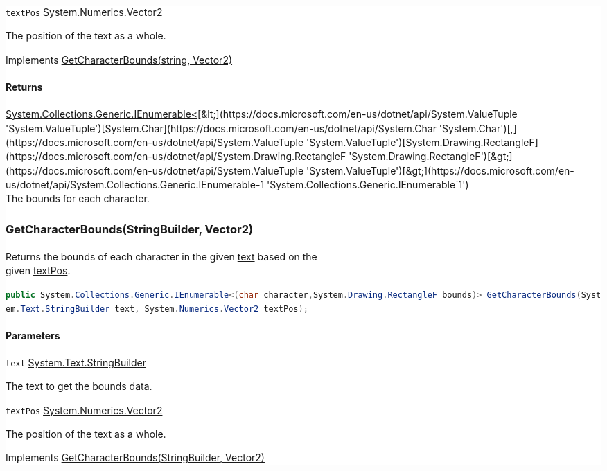 `textPos` [System.Numerics.Vector2](https://docs.microsoft.com/en-us/dotnet/api/System.Numerics.Vector2 'System.Numerics.Vector2')

The position of the text as a whole.

Implements [GetCharacterBounds(string, Vector2)](Velaptor.Content.Fonts.IFont.md#Velaptor.Content.Fonts.IFont.GetCharacterBounds(string,System.Numerics.Vector2) 'Velaptor.Content.Fonts.IFont.GetCharacterBounds(string, System.Numerics.Vector2)')

#### Returns
[System.Collections.Generic.IEnumerable&lt;](https://docs.microsoft.com/en-us/dotnet/api/System.Collections.Generic.IEnumerable-1 'System.Collections.Generic.IEnumerable`1')[&lt;](https://docs.microsoft.com/en-us/dotnet/api/System.ValueTuple 'System.ValueTuple')[System.Char](https://docs.microsoft.com/en-us/dotnet/api/System.Char 'System.Char')[,](https://docs.microsoft.com/en-us/dotnet/api/System.ValueTuple 'System.ValueTuple')[System.Drawing.RectangleF](https://docs.microsoft.com/en-us/dotnet/api/System.Drawing.RectangleF 'System.Drawing.RectangleF')[&gt;](https://docs.microsoft.com/en-us/dotnet/api/System.ValueTuple 'System.ValueTuple')[&gt;](https://docs.microsoft.com/en-us/dotnet/api/System.Collections.Generic.IEnumerable-1 'System.Collections.Generic.IEnumerable`1')  
The bounds for each character.

<a name='Velaptor.Content.Fonts.Font.GetCharacterBounds(System.Text.StringBuilder,System.Numerics.Vector2)'></a>

### GetCharacterBounds(StringBuilder, Vector2) 

Returns the bounds of each character in the given [text](Velaptor.Content.Fonts.Font.md#Velaptor.Content.Fonts.Font.GetCharacterBounds(System.Text.StringBuilder,System.Numerics.Vector2).text 'Velaptor.Content.Fonts.Font.GetCharacterBounds(System.Text.StringBuilder, System.Numerics.Vector2).text') based on the  
given [textPos](Velaptor.Content.Fonts.Font.md#Velaptor.Content.Fonts.Font.GetCharacterBounds(System.Text.StringBuilder,System.Numerics.Vector2).textPos 'Velaptor.Content.Fonts.Font.GetCharacterBounds(System.Text.StringBuilder, System.Numerics.Vector2).textPos').

```csharp
public System.Collections.Generic.IEnumerable<(char character,System.Drawing.RectangleF bounds)> GetCharacterBounds(System.Text.StringBuilder text, System.Numerics.Vector2 textPos);
```
#### Parameters

<a name='Velaptor.Content.Fonts.Font.GetCharacterBounds(System.Text.StringBuilder,System.Numerics.Vector2).text'></a>

`text` [System.Text.StringBuilder](https://docs.microsoft.com/en-us/dotnet/api/System.Text.StringBuilder 'System.Text.StringBuilder')

The text to get the bounds data.

<a name='Velaptor.Content.Fonts.Font.GetCharacterBounds(System.Text.StringBuilder,System.Numerics.Vector2).textPos'></a>

`textPos` [System.Numerics.Vector2](https://docs.microsoft.com/en-us/dotnet/api/System.Numerics.Vector2 'System.Numerics.Vector2')

The position of the text as a whole.

Implements [GetCharacterBounds(StringBuilder, Vector2)](Velaptor.Content.Fonts.IFont.md#Velaptor.Content.Fonts.IFont.GetCharacterBounds(System.Text.StringBuilder,System.Numerics.Vector2) 'Velaptor.Content.Fonts.IFont.GetCharacterBounds(System.Text.StringBuilder, System.Numerics.Vector2)')
